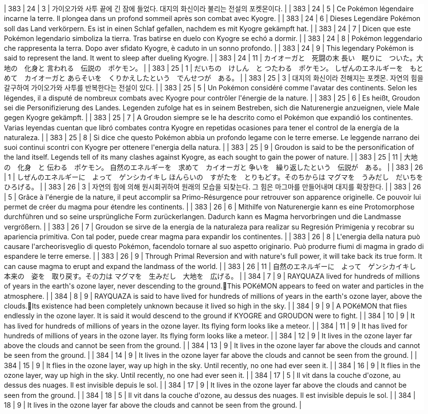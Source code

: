 |  383 |   24 |    3 |      가이오가와 사투 끝에 긴 잠에 들었다. 대지의 화신이라 불리는 전설의 포켓몬이다. |
|  383 |   24 |    5 |      Ce Pokémon légendaire incarne la terre. Il plongea dans un profond sommeil après son combat avec Kyogre. |
|  383 |   24 |    6 |      Dieses Legendäre Pokémon soll das Land verkörpern. Es ist in einen Schlaf gefallen, nachdem es mit Kyogre gekämpft hat. |
|  383 |   24 |    7 |      Dicen que este Pokémon legendario simboliza la tierra. Tras batirse en duelo con Kyogre se echó a dormir. |
|  383 |   24 |    8 |      Pokémon leggendario che rappresenta la terra. Dopo aver sfidato Kyogre, è caduto in un sonno profondo. |
|  383 |   24 |    9 |      This legendary Pokémon is said to represent the land. It went to sleep after dueling Kyogre. |
|  383 |   24 |    11 |     カイオーガと　死闘の末 長い　眠りに　ついた。大地の　化身と 言われる　伝説の　ポケモン。 |
|  383 |   25 |    1 |      だいちの　けしん　と つたわる　ポケモン。 しぜんのエネルギーを　もとめて　カイオーガと あらそいを　くりかえしたという　でんせつが　ある。 |
|  383 |   25 |    3 |      대지의 화신이라 전해지는 포켓몬. 자연의 힘을 갈구하여 가이오가와 사투를 반복한다는 전설이 있다. |
|  383 |   25 |    5 |      Un Pokémon considéré comme l'avatar des continents. Selon les légendes, il a disputé de nombreux combats avec Kyogre pour contrôler l'énergie de la nature. |
|  383 |   25 |    6 |      Es heißt, Groudon sei die Personifizierung des Landes. Legenden zufolge hat es in seinem Bestreben, sich die Naturenergie anzueignen, viele Male gegen Kyogre gekämpft. |
|  383 |   25 |    7 |      A Groudon siempre se le ha descrito como el Pokémon que expandió los continentes. Varias leyendas cuentan que libró combates contra Kyogre en repetidas ocasiones para tener el control de la energía de la naturaleza. |
|  383 |   25 |    8 |      Si dice che questo Pokémon abbia un profondo legame con le terre emerse. Le leggende narrano dei suoi continui scontri con Kyogre per ottenere l'energia della natura. |
|  383 |   25 |    9 |      Groudon is said to be the personification of the land itself. Legends tell of its many clashes against Kyogre, as each sought to gain the power of nature. |
|  383 |   25 |    11 |     大地の　化身　と 伝わる　ポケモン。 自然のエネルギーを　求めて　カイオーガと 争いを　繰り返したという　伝説が　ある。 |
|  383 |   26 |    1 |      しぜんのエネルギーに　よって　ゲンシカイキし ほんらいの　すがたを　とりもどす。そのちからは マグマを　うみだし　だいちを　ひろげる。 |
|  383 |   26 |    3 |      자연의 힘에 의해 원시회귀하여 원래의 모습을 되찾는다. 그 힘은 마그마를 만들어내며 대지를 확장한다. |
|  383 |   26 |    5 |      Grâce à l'énergie de la nature, il peut accomplir sa Primo-Résurgence pour retrouver son apparence originelle. Ce pouvoir lui permet de créer du magma pour étendre les continents. |
|  383 |   26 |    6 |      Mithilfe von Naturenergie kann es eine Protomorphose durchführen und so seine ursprüngliche Form zurückerlangen. Dadurch kann es Magma hervorbringen und die Landmasse vergrößern. |
|  383 |   26 |    7 |      Groudon se sirve de la energía de la naturaleza para realizar su Regresión Primigenia y recobrar su apariencia primitiva. Con tal poder, puede crear magma para expandir los continentes. |
|  383 |   26 |    8 |      L'energia della natura può causare l'archeorisveglio di questo Pokémon, facendolo tornare al suo aspetto originario. Può produrre fiumi di magma in grado di espandere le terre emerse. |
|  383 |   26 |    9 |      Through Primal Reversion and with nature's full power, it will take back its true form. It can cause magma to erupt and expand the landmass of the world. |
|  383 |   26 |    11 |     自然のエネルギーに　よって　ゲンシカイキし 本来の　姿を　取り戻す。その力は マグマを　生みだし　大地を　広げる。 |
|  384 |   7 |     9 |      RAYQUAZA lived for hundreds of millions of years in the earth's ozone layer, never descending to the ground.This POKéMON appears to feed on water and particles in the atmosphere. |
|  384 |   8 |     9 |      RAYQUAZA is said to have lived for hundreds of millions of years in the earth's ozone layer, above the clouds.Its existence had been completely unknown because it lived so high in the sky. |
|  384 |   9 |     9 |      A POKéMON that flies endlessly in the ozone layer. It is said it would descend to the ground if KYOGRE and GROUDON were to fight. |
|  384 |   10 |    9 |      It has lived for hundreds of millions of years in the ozone layer. Its flying form looks like a meteor. |
|  384 |   11 |    9 |      It has lived for hundreds of millions of years in the ozone layer. Its flying form looks like a meteor. |
|  384 |   12 |    9 |      It lives in the ozone layer far above the clouds and cannot be seen from the ground. |
|  384 |   13 |    9 |      It lives in the ozone layer far above the clouds and cannot be seen from the ground. |
|  384 |   14 |    9 |      It lives in the ozone layer far above the clouds and cannot be seen from the ground. |
|  384 |   15 |    9 |      It flies in the ozone layer, way up high in the sky. Until recently, no one had ever seen it. |
|  384 |   16 |    9 |      It flies in the ozone layer, way up high in the sky. Until recently, no one had ever seen it. |
|  384 |   17 |    5 |      Il vit dans la couche d'ozone, au dessus des nuages. Il est invisible depuis le sol. |
|  384 |   17 |    9 |      It lives in the ozone layer far above the clouds and cannot be seen from the ground. |
|  384 |   18 |    5 |      Il vit dans la couche d'ozone, au dessus des nuages. Il est invisible depuis le sol. |
|  384 |   18 |    9 |      It lives in the ozone layer far above the clouds and cannot be seen from the ground. |